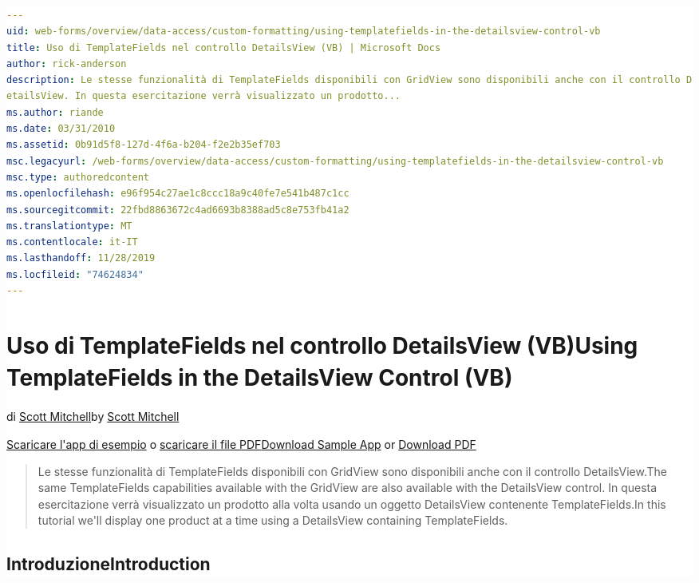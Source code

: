```yaml
---
uid: web-forms/overview/data-access/custom-formatting/using-templatefields-in-the-detailsview-control-vb
title: Uso di TemplateFields nel controllo DetailsView (VB) | Microsoft Docs
author: rick-anderson
description: Le stesse funzionalità di TemplateFields disponibili con GridView sono disponibili anche con il controllo DetailsView. In questa esercitazione verrà visualizzato un prodotto...
ms.author: riande
ms.date: 03/31/2010
ms.assetid: 0b91d5f8-127d-4f6a-b204-f2e2b35ef703
msc.legacyurl: /web-forms/overview/data-access/custom-formatting/using-templatefields-in-the-detailsview-control-vb
msc.type: authoredcontent
ms.openlocfilehash: e96f954c27ae1c8ccc18a9c40fe7e541b487c1cc
ms.sourcegitcommit: 22fbd8863672c4ad6693b8388ad5c8e753fb41a2
ms.translationtype: MT
ms.contentlocale: it-IT
ms.lasthandoff: 11/28/2019
ms.locfileid: "74624834"
---
```

# <a name="using-templatefields-in-the-detailsview-control-vb"></a><span data-ttu-id="c6e8d-104">Uso di TemplateFields nel controllo DetailsView (VB)</span><span class="sxs-lookup"><span data-stu-id="c6e8d-104">Using TemplateFields in the DetailsView Control (VB)</span></span>

<span data-ttu-id="c6e8d-105">di [Scott Mitchell](https://twitter.com/ScottOnWriting)</span><span class="sxs-lookup"><span data-stu-id="c6e8d-105">by [Scott Mitchell](https://twitter.com/ScottOnWriting)</span></span>

<span data-ttu-id="c6e8d-106">[Scaricare l'app di esempio](https://download.microsoft.com/download/5/7/0/57084608-dfb3-4781-991c-407d086e2adc/ASPNET_Data_Tutorial_13_VB.exe) o [scaricare il file PDF](using-templatefields-in-the-detailsview-control-vb/_static/datatutorial13vb1.pdf)</span><span class="sxs-lookup"><span data-stu-id="c6e8d-106">[Download Sample App](https://download.microsoft.com/download/5/7/0/57084608-dfb3-4781-991c-407d086e2adc/ASPNET_Data_Tutorial_13_VB.exe) or [Download PDF](using-templatefields-in-the-detailsview-control-vb/_static/datatutorial13vb1.pdf)</span></span>

> <span data-ttu-id="c6e8d-107">Le stesse funzionalità di TemplateFields disponibili con GridView sono disponibili anche con il controllo DetailsView.</span><span class="sxs-lookup"><span data-stu-id="c6e8d-107">The same TemplateFields capabilities available with the GridView are also available with the DetailsView control.</span></span> <span data-ttu-id="c6e8d-108">In questa esercitazione verrà visualizzato un prodotto alla volta usando un oggetto DetailsView contenente TemplateFields.</span><span class="sxs-lookup"><span data-stu-id="c6e8d-108">In this tutorial we'll display one product at a time using a DetailsView containing TemplateFields.</span></span>

## <a name="introduction"></a><span data-ttu-id="c6e8d-109">Introduzione</span><span class="sxs-lookup"><span data-stu-id="c6e8d-109">Introduction</span></span>
